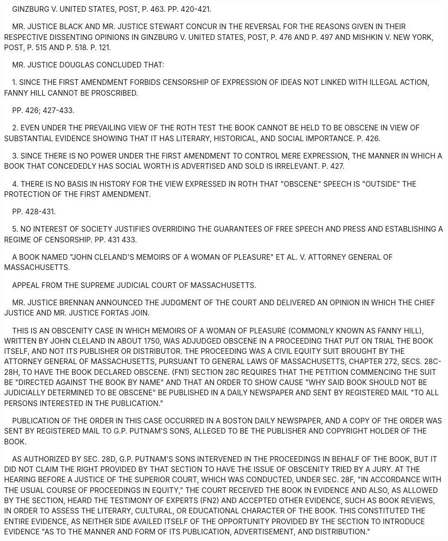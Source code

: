    GINZBURG V. UNITED STATES, POST, P. 463.  PP. 420-421.

    MR. JUSTICE BLACK AND MR. JUSTICE STEWART CONCUR IN THE REVERSAL FOR THE REASONS GIVEN IN THEIR RESPECTIVE DISSENTING OPINIONS IN GINZBURG V. UNITED STATES, POST, P. 476 AND P. 497 AND MISHKIN V. NEW YORK, POST, P. 515 AND P. 518.  P. 121.

    MR. JUSTICE DOUGLAS CONCLUDED THAT:

    1.  SINCE THE FIRST AMENDMENT FORBIDS CENSORSHIP OF EXPRESSION OF IDEAS NOT LINKED WITH ILLEGAL ACTION, FANNY HILL CANNOT BE PROSCRIBED.

    PP. 426; 427-433.

    2.  EVEN UNDER THE PREVAILING VIEW OF THE ROTH TEST THE BOOK CANNOT BE HELD TO BE OBSCENE IN VIEW OF SUBSTANTIAL EVIDENCE SHOWING THAT IT HAS LITERARY, HISTORICAL, AND SOCIAL IMPORTANCE.  P. 426.

    3.  SINCE THERE IS NO POWER UNDER THE FIRST AMENDMENT TO CONTROL MERE EXPRESSION, THE MANNER IN WHICH A BOOK THAT CONCEDEDLY HAS SOCIAL WORTH IS ADVERTISED AND SOLD IS IRRELEVANT.  P. 427.

    4.  THERE IS NO BASIS IN HISTORY FOR THE VIEW EXPRESSED IN ROTH THAT "OBSCENE" SPEECH IS "OUTSIDE" THE PROTECTION OF THE FIRST AMENDMENT.

    PP. 428-431.

    5.  NO INTEREST OF SOCIETY JUSTIFIES OVERRIDING THE GUARANTEES OF FREE SPEECH AND PRESS AND ESTABLISHING A REGIME OF CENSORSHIP.  PP. 431 433.

    A BOOK NAMED "JOHN CLELAND'S MEMOIRS OF A WOMAN OF PLEASURE" ET AL. V. ATTORNEY GENERAL OF MASSACHUSETTS.

    APPEAL FROM THE SUPREME JUDICIAL COURT OF MASSACHUSETTS.

    MR. JUSTICE BRENNAN ANNOUNCED THE JUDGMENT OF THE COURT AND DELIVERED AN OPINION IN WHICH THE CHIEF JUSTICE AND MR. JUSTICE FORTAS JOIN.

    THIS IS AN OBSCENITY CASE IN WHICH MEMOIRS OF A WOMAN OF PLEASURE (COMMONLY KNOWN AS FANNY HILL), WRITTEN BY JOHN CLELAND IN ABOUT 1750, WAS ADJUDGED OBSCENE IN A PROCEEDING THAT PUT ON TRIAL THE BOOK ITSELF, AND NOT ITS PUBLISHER OR DISTRIBUTOR.  THE PROCEEDING WAS A CIVIL EQUITY SUIT BROUGHT BY THE ATTORNEY GENERAL OF MASSACHUSETTS, PURSUANT TO GENERAL LAWS OF MASSACHUSETTS, CHAPTER 272, SECS. 28C-28H, TO HAVE THE BOOK DECLARED OBSCENE.  (FN1)  SECTION 28C REQUIRES THAT THE PETITION COMMENCING THE SUIT BE "DIRECTED AGAINST THE BOOK BY NAME" AND THAT AN ORDER TO SHOW CAUSE "WHY SAID BOOK SHOULD NOT BE JUDICIALLY DETERMINED TO BE OBSCENE" BE PUBLISHED IN A DAILY NEWSPAPER AND SENT BY REGISTERED MAIL "TO ALL PERSONS INTERESTED IN THE PUBLICATION."

    PUBLICATION OF THE ORDER IN THIS CASE OCCURRED IN A BOSTON DAILY NEWSPAPER, AND A COPY OF THE ORDER WAS SENT BY REGISTERED MAIL TO G.P. PUTNAM'S SONS, ALLEGED TO BE THE PUBLISHER AND COPYRIGHT HOLDER OF THE BOOK.

    AS AUTHORIZED BY SEC. 28D, G.P. PUTNAM'S SONS INTERVENED IN THE PROCEEDINGS IN BEHALF OF THE BOOK, BUT IT DID NOT CLAIM THE RIGHT PROVIDED BY THAT SECTION TO HAVE THE ISSUE OF OBSCENITY TRIED BY A JURY.  AT THE HEARING BEFORE A JUSTICE OF THE SUPERIOR COURT, WHICH WAS CONDUCTED, UNDER SEC. 28F, "IN ACCORDANCE WITH THE USUAL COURSE OF PROCEEDINGS IN EQUITY," THE COURT RECEIVED THE BOOK IN EVIDENCE AND ALSO, AS ALLOWED BY THE SECTION, HEARD THE TESTIMONY OF EXPERTS (FN2) AND ACCEPTED OTHER EVIDENCE, SUCH AS BOOK REVIEWS, IN ORDER TO ASSESS THE LITERARY, CULTURAL, OR EDUCATIONAL CHARACTER OF THE BOOK.  THIS CONSTITUTED THE ENTIRE EVIDENCE, AS NEITHER SIDE AVAILED ITSELF OF THE OPPORTUNITY PROVIDED BY THE SECTION TO INTRODUCE EVIDENCE "AS TO THE MANNER AND FORM OF ITS PUBLICATION, ADVERTISEMENT, AND DISTRIBUTION."
